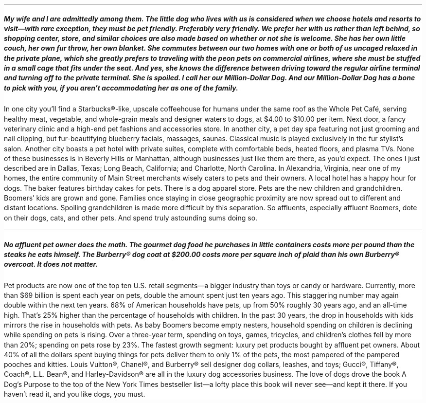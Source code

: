 -----

##### My wife and I are admittedly among them. The little dog who lives with us is considered when we choose hotels and resorts to visit—with rare exception, they must be pet friendly. Preferably very friendly. We prefer her with us rather than left behind, so shopping center, store, and similar choices are also made based on whether or not she is welcome. She has her own little couch, her own fur throw, her own blanket. She commutes between our two homes with one or both of us uncaged relaxed in the private plane, which she greatly prefers to traveling with the peon pets on commercial airlines, where she must be stuffed in a small cage that fits under the seat. And yes, she knows the difference between driving toward the regular airline terminal and turning off to the private terminal. She is spoiled. I call her our Million-Dollar Dog. And our Million-Dollar Dog has a bone to pick with you, if you aren’t accommodating her as one of the family.
 In one city you’ll find a Starbucks®-like, upscale coffeehouse for humans under the same roof as the Whole Pet Café, serving healthy meat, vegetable, and whole-grain meals and designer waters to dogs, at $4.00 to $10.00 per item. Next door, a fancy veterinary clinic and a high-end pet fashions and accessories store. In another city, a pet day spa featuring not just grooming and nail clipping, but fur-beautifying blueberry facials, massages, saunas. Classical music is played exclusively in the fur stylist’s salon. Another city boasts a pet hotel with private suites, complete with comfortable beds, heated floors, and plasma TVs. None of these businesses is in Beverly Hills or Manhattan, although businesses just like them are there, as you’d expect. The ones I just described are in Dallas, Texas; Long Beach, California; and Charlotte, North Carolina. In Alexandria, Virginia, near one of my homes, the entire community of Main Street merchants wisely caters to pets and their owners. A local hotel has a happy hour for dogs. The baker features birthday cakes for pets. There is a dog apparel store.
 Pets are the new children and grandchildren. Boomers’ kids are grown and gone. Families once staying in close geographic proximity are now spread out to different and distant locations. Spoiling grandchildren is made more difficult by this separation. So affluents, especially affluent Boomers, dote on their dogs, cats, and other pets. And spend truly astounding sums doing so.


-----

##### No affluent pet owner does the math. The gourmet dog food he purchases in little containers costs more per pound than the steaks he eats himself. The Burberry® dog coat at $200.00 costs more per square inch of plaid than his own Burberry® overcoat. It does not matter.
 Pet products are now one of the top ten U.S. retail segments—a bigger industry than toys or candy or hardware. Currently, more than $69 billion is spent each year on pets, double the amount spent just ten years ago. This staggering number may again double within the next ten years. 68% of American households have pets, up from 50% roughly 30 years ago, and an all-time high. That’s 25% higher than the percentage of households with children. In the past 30 years, the drop in households with kids mirrors the rise in households with pets. As baby Boomers become empty nesters, household spending on children is declining while spending on pets is rising. Over a three-year term, spending on toys, games, tricycles, and children’s clothes fell by more than 20%; spending on pets rose by 23%.
 The fastest growth segment: luxury pet products bought by affluent pet owners. About 40% of all the dollars spent buying things for pets deliver them to only 1% of the pets, the most pampered of the pampered pooches and kitties. Louis Vuitton®, Chanel®, and Burberry® sell designer dog collars, leashes, and toys; Gucci®, Tiffany®, Coach®, L.L. Bean®, and Harley-Davidson® are all in the luxury dog accessories business.
 The love of dogs drove the book A Dog’s Purpose to the top of the New York Times bestseller list—a lofty place this book will never see—and kept it there. If you haven’t read it, and you like dogs, you must.